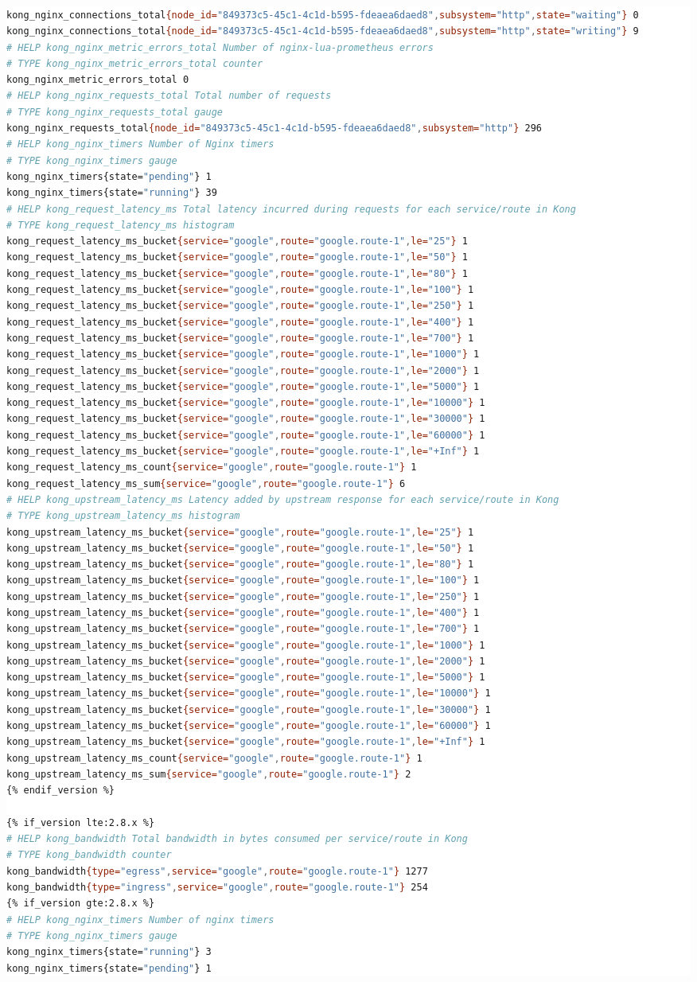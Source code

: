 ```sh
kong_nginx_connections_total{node_id="849373c5-45c1-4c1d-b595-fdeaea6daed8",subsystem="http",state="waiting"} 0
kong_nginx_connections_total{node_id="849373c5-45c1-4c1d-b595-fdeaea6daed8",subsystem="http",state="writing"} 9
# HELP kong_nginx_metric_errors_total Number of nginx-lua-prometheus errors
# TYPE kong_nginx_metric_errors_total counter
kong_nginx_metric_errors_total 0
# HELP kong_nginx_requests_total Total number of requests
# TYPE kong_nginx_requests_total gauge
kong_nginx_requests_total{node_id="849373c5-45c1-4c1d-b595-fdeaea6daed8",subsystem="http"} 296
# HELP kong_nginx_timers Number of Nginx timers
# TYPE kong_nginx_timers gauge
kong_nginx_timers{state="pending"} 1
kong_nginx_timers{state="running"} 39
# HELP kong_request_latency_ms Total latency incurred during requests for each service/route in Kong
# TYPE kong_request_latency_ms histogram
kong_request_latency_ms_bucket{service="google",route="google.route-1",le="25"} 1
kong_request_latency_ms_bucket{service="google",route="google.route-1",le="50"} 1
kong_request_latency_ms_bucket{service="google",route="google.route-1",le="80"} 1
kong_request_latency_ms_bucket{service="google",route="google.route-1",le="100"} 1
kong_request_latency_ms_bucket{service="google",route="google.route-1",le="250"} 1
kong_request_latency_ms_bucket{service="google",route="google.route-1",le="400"} 1
kong_request_latency_ms_bucket{service="google",route="google.route-1",le="700"} 1
kong_request_latency_ms_bucket{service="google",route="google.route-1",le="1000"} 1
kong_request_latency_ms_bucket{service="google",route="google.route-1",le="2000"} 1
kong_request_latency_ms_bucket{service="google",route="google.route-1",le="5000"} 1
kong_request_latency_ms_bucket{service="google",route="google.route-1",le="10000"} 1
kong_request_latency_ms_bucket{service="google",route="google.route-1",le="30000"} 1
kong_request_latency_ms_bucket{service="google",route="google.route-1",le="60000"} 1
kong_request_latency_ms_bucket{service="google",route="google.route-1",le="+Inf"} 1
kong_request_latency_ms_count{service="google",route="google.route-1"} 1
kong_request_latency_ms_sum{service="google",route="google.route-1"} 6
# HELP kong_upstream_latency_ms Latency added by upstream response for each service/route in Kong
# TYPE kong_upstream_latency_ms histogram
kong_upstream_latency_ms_bucket{service="google",route="google.route-1",le="25"} 1
kong_upstream_latency_ms_bucket{service="google",route="google.route-1",le="50"} 1
kong_upstream_latency_ms_bucket{service="google",route="google.route-1",le="80"} 1
kong_upstream_latency_ms_bucket{service="google",route="google.route-1",le="100"} 1
kong_upstream_latency_ms_bucket{service="google",route="google.route-1",le="250"} 1
kong_upstream_latency_ms_bucket{service="google",route="google.route-1",le="400"} 1
kong_upstream_latency_ms_bucket{service="google",route="google.route-1",le="700"} 1
kong_upstream_latency_ms_bucket{service="google",route="google.route-1",le="1000"} 1
kong_upstream_latency_ms_bucket{service="google",route="google.route-1",le="2000"} 1
kong_upstream_latency_ms_bucket{service="google",route="google.route-1",le="5000"} 1
kong_upstream_latency_ms_bucket{service="google",route="google.route-1",le="10000"} 1
kong_upstream_latency_ms_bucket{service="google",route="google.route-1",le="30000"} 1
kong_upstream_latency_ms_bucket{service="google",route="google.route-1",le="60000"} 1
kong_upstream_latency_ms_bucket{service="google",route="google.route-1",le="+Inf"} 1
kong_upstream_latency_ms_count{service="google",route="google.route-1"} 1
kong_upstream_latency_ms_sum{service="google",route="google.route-1"} 2
{% endif_version %}

{% if_version lte:2.8.x %}
# HELP kong_bandwidth Total bandwidth in bytes consumed per service/route in Kong
# TYPE kong_bandwidth counter
kong_bandwidth{type="egress",service="google",route="google.route-1"} 1277
kong_bandwidth{type="ingress",service="google",route="google.route-1"} 254
{% if_version gte:2.8.x %}
# HELP kong_nginx_timers Number of nginx timers
# TYPE kong_nginx_timers gauge
kong_nginx_timers{state="running"} 3
kong_nginx_timers{state="pending"} 1
```